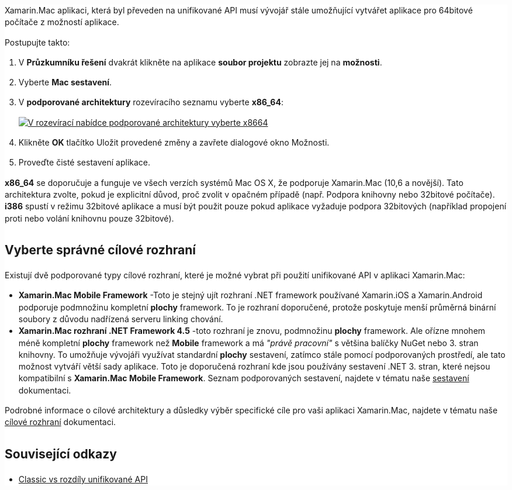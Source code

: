 Xamarin.Mac aplikaci, která byl převeden na unifikované API musí vývojář stále umožňující vytvářet aplikace pro 64bitové počítače z možností aplikace. 

Postupujte takto:

1. V **Průzkumníku řešení** dvakrát klikněte na aplikace **soubor projektu** zobrazte jej na **možnosti**.
2. Vyberte **Mac sestavení**.
3. V **podporované architektury** rozevíracího seznamu vyberte **x86\_64**: 

    [ ![](32-and-64-images/image03.png "V rozevírací nabídce podporované architektury vyberte x8664")](32-and-64-images/image03.png)
4. Klikněte **OK** tlačítko Uložit provedené změny a zavřete dialogové okno Možnosti.
5. Proveďte čisté sestavení aplikace.

**x86\_64** se doporučuje a funguje ve všech verzích systémů Mac OS X, že podporuje Xamarin.Mac (10,6 a novější). Tato architektura zvolte, pokud je explicitní důvod, proč zvolit v opačném případě (např. Podpora knihovny nebo 32bitové počítače). **i386** spustí v režimu 32bitové aplikace a musí být použit pouze pokud aplikace vyžaduje podpora 32bitových (například propojení proti nebo volání knihovnu pouze 32bitové).

## <a name="select-the-correct-target-framework"></a>Vyberte správné cílové rozhraní

Existují dvě podporované typy cílové rozhraní, které je možné vybrat při použití unifikované API v aplikaci Xamarin.Mac:

- **Xamarin.Mac Mobile Framework** -Toto je stejný ujít rozhraní .NET framework používané Xamarin.iOS a Xamarin.Android podporuje podmnožinu kompletní **plochy** framework. To je rozhraní doporučené, protože poskytuje menší průměrná binární soubory z důvodu nadřízená serveru linking chování.
- **Xamarin.Mac rozhraní .NET Framework 4.5** -toto rozhraní je znovu, podmnožinu **plochy** framework. Ale ořízne mnohem méně kompletní **plochy** framework než **Mobile** framework a má _"právě pracovní"_ s většina balíčky NuGet nebo 3. stran knihovny. To umožňuje vývojáři využívat standardní **plochy** sestavení, zatímco stále pomocí podporovaných prostředí, ale tato možnost vytváří větší sady aplikace. Toto je doporučená rozhraní kde jsou používány sestavení .NET 3. stran, které nejsou kompatibilní s **Xamarin.Mac Mobile Framework**. Seznam podporovaných sestavení, najdete v tématu naše [sestavení](~/cross-platform/internals/available-assemblies.md) dokumentaci.

Podrobné informace o cílové architektury a důsledky výběr specifické cíle pro vaši aplikaci Xamarin.Mac, najdete v tématu naše [cílové rozhraní](~/mac/platform/target-framework.md) dokumentaci.



## <a name="related-links"></a>Související odkazy

- [Classic vs rozdíly unifikované API](https://developer.xamarin.com/releases/ios/api_changes/classic-vs-unified-8.6.0/)
